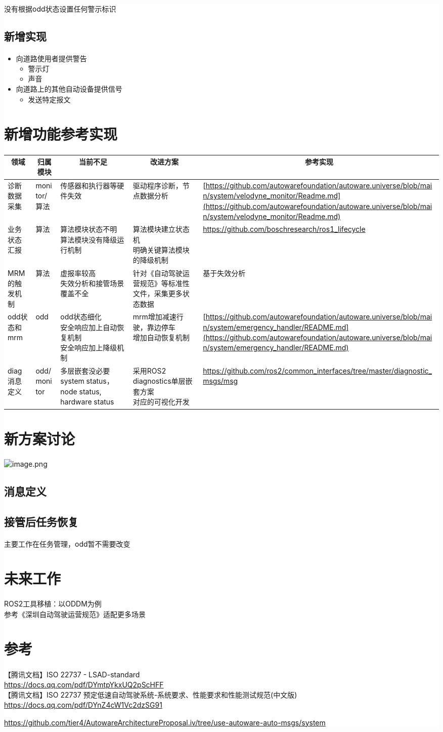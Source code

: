 没有根据odd状态设置任何警示标识

## 新增实现

- 向道路使用者提供警告
  - 警示灯
  - 声音
- 向道路上的其他自动设备提供信号
  - 发送特定报文

# 新增功能参考实现

| 领域 | 归属模块 | 当前不足 | 改进方案 | 参考实现 |
| --- | --- | --- | --- | --- |
| 诊断数据采集 | monitor/算法 | 传感器和执行器等硬件失效 | 驱动程序诊断，节点数据分析 | [https://github.com/autowarefoundation/autoware.universe/blob/main/system/velodyne_monitor/Readme.md](https://github.com/autowarefoundation/autoware.universe/blob/main/system/velodyne_monitor/Readme.md) |
| 业务状态汇报 | 算法 | 算法模块状态不明<br />算法模块没有降级运行机制 | 算法模块建立状态机<br />明确关键算法模块的降级机制 | <https://github.com/boschresearch/ros1_lifecycle> |
| MRM的触发机制 | 算法 | 虚报率较高<br />失效分析和接管场景覆盖不全 | 针对《自动驾驶运营规范》等标准性文件，采集更多状态数据 | 基于失效分析 |
| odd状态和mrm | odd | odd状态细化<br />安全响应加上自动恢复机制<br />安全响应加上降级机制 | mrm增加减速行驶，靠边停车<br />增加自动恢复机制 | [https://github.com/autowarefoundation/autoware.universe/blob/main/system/emergency_handler/README.md](https://github.com/autowarefoundation/autoware.universe/blob/main/system/emergency_handler/README.md) |
| diag消息定义 | odd/monitor | 多层嵌套没必要system status，node status, hardware status | 采用ROS2 diagnostics单层嵌套方案<br />对应的可视化开发 | <https://github.com/ros2/common_interfaces/tree/master/diagnostic_msgs/msg> |

# 新方案讨论

![image.png](https://cdn.nlark.com/yuque/0/2022/png/23125517/1650766846637-0ce4b02e-f64e-44c2-b8a4-1f7c039c39b9.png#averageHue=%23eeeeee&clientId=ue1a58df3-1143-4&crop=0&crop=0&crop=1&crop=1&from=paste&height=382&id=ubfae2b8b&margin=%5Bobject%20Object%5D&name=image.png&originHeight=611&originWidth=1280&originalType=binary&ratio=1&rotation=0&showTitle=false&size=449001&status=done&style=none&taskId=ub951dd7f-913f-4597-ba71-50a8a74da7e&title=&width=800)

## 消息定义

## 接管后任务恢复

主要工作在任务管理，odd暂不需要改变

# 未来工作

ROS2工具移植：以ODDM为例<br />参考《深圳自动驾驶运营规范》适配更多场景

# 参考

【腾讯文档】ISO 22737 - LSAD-standard<br /><https://docs.qq.com/pdf/DYmtpYkxUQ2pScHFF><br />【腾讯文档】ISO 22737 预定低速自动驾驶系统-系统要求、性能要求和性能测试规范(中文版)<br /><https://docs.qq.com/pdf/DYnZ4cW1Vc2dzSG91>

<https://github.com/tier4/AutowareArchitectureProposal.iv/tree/use-autoware-auto-msgs/system>
